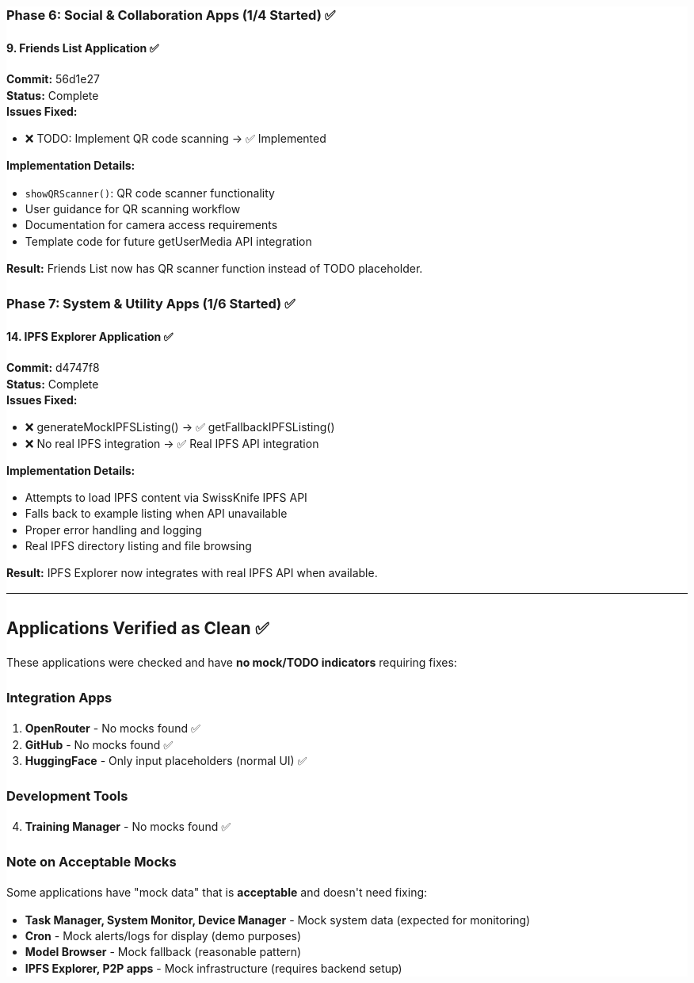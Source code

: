 ### Phase 6: Social & Collaboration Apps (1/4 Started) ✅

#### 9. Friends List Application ✅
**Commit:** 56d1e27  
**Status:** Complete  
**Issues Fixed:**
- ❌ TODO: Implement QR code scanning → ✅ Implemented

**Implementation Details:**
- `showQRScanner()`: QR code scanner functionality
- User guidance for QR scanning workflow
- Documentation for camera access requirements
- Template code for future getUserMedia API integration

**Result:** Friends List now has QR scanner function instead of TODO placeholder.

### Phase 7: System & Utility Apps (1/6 Started) ✅

#### 14. IPFS Explorer Application ✅
**Commit:** d4747f8  
**Status:** Complete  
**Issues Fixed:**
- ❌ generateMockIPFSListing() → ✅ getFallbackIPFSListing()
- ❌ No real IPFS integration → ✅ Real IPFS API integration

**Implementation Details:**
- Attempts to load IPFS content via SwissKnife IPFS API
- Falls back to example listing when API unavailable
- Proper error handling and logging
- Real IPFS directory listing and file browsing

**Result:** IPFS Explorer now integrates with real IPFS API when available.

---

## Applications Verified as Clean ✅

These applications were checked and have **no mock/TODO indicators** requiring fixes:

### Integration Apps
1. **OpenRouter** - No mocks found ✅
2. **GitHub** - No mocks found ✅
3. **HuggingFace** - Only input placeholders (normal UI) ✅

### Development Tools
4. **Training Manager** - No mocks found ✅

### Note on Acceptable Mocks
Some applications have "mock data" that is **acceptable** and doesn't need fixing:
- **Task Manager, System Monitor, Device Manager** - Mock system data (expected for monitoring)
- **Cron** - Mock alerts/logs for display (demo purposes)
- **Model Browser** - Mock fallback (reasonable pattern)
- **IPFS Explorer, P2P apps** - Mock infrastructure (requires backend setup)
